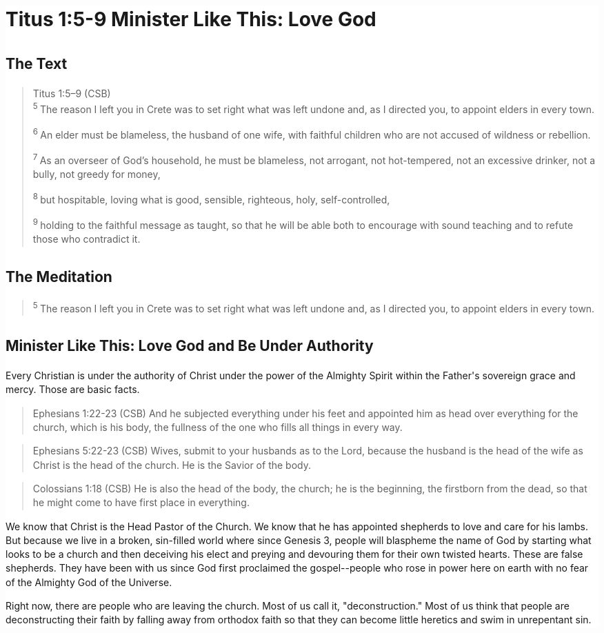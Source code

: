 # Titus 1:5-9 Minister Like This: Love God

## The Text

>Titus 1:5–9 (CSB)  
><sup> 5 </sup>The reason I left you in Crete was to set right what was left undone and, as I directed you, to appoint elders in every town. 
>
><sup> 6 </sup>An elder must be blameless, the husband of one wife, with faithful children who are not accused of wildness or rebellion. 
>
><sup> 7 </sup>As an overseer of God’s household, he must be blameless, not arrogant, not hot-tempered, not an excessive drinker, not a bully, not greedy for money, 
>
><sup> 8 </sup>but hospitable, loving what is good, sensible, righteous, holy, self-controlled, 
>
><sup> 9 </sup>holding to the faithful message as taught, so that he will be able both to encourage with sound teaching and to refute those who contradict it.

<div style="page-break-after: always;"></div>

## The Meditation

><sup> 5 </sup>The reason I left you in Crete was to set right what was left undone and, as I directed you, to appoint elders in every town. 

## Minister Like This: Love God and Be Under Authority

Every Christian is under the authority of Christ under the power of the Almighty Spirit within the Father's sovereign grace and mercy. Those are basic facts.

>Ephesians 1:22-23 (CSB) And he subjected everything under his feet and appointed him as head over everything for the church, which is his body, the fullness of the one who fills all things in every way.

>Ephesians 5:22-23 (CSB) Wives, submit to your husbands as to the Lord, because the husband is the head of the wife as Christ is the head of the church. He is the Savior of the body.

>Colossians 1:18 (CSB) He is also the head of the body, the church;
he is the beginning,
the firstborn from the dead,
so that he might come to have
first place in everything.

We know that Christ is the Head Pastor of the Church. We know that he has appointed shepherds to love and care for his lambs. But because we live in a broken, sin-filled world where since Genesis 3, people will blaspheme the name of God by starting what looks to be a church and then deceiving his elect and preying and devouring them for their own twisted hearts. These are false shepherds. They have been with us since God first proclaimed the gospel--people who rose in power here on earth with no fear of the Almighty God of the Universe.

Right now, there are people who are leaving the church. Most of us call it, "deconstruction." Most of us think that people are deconstructing their faith by falling away from orthodox faith so that they can become little heretics and swim in unrepentant sin. 
